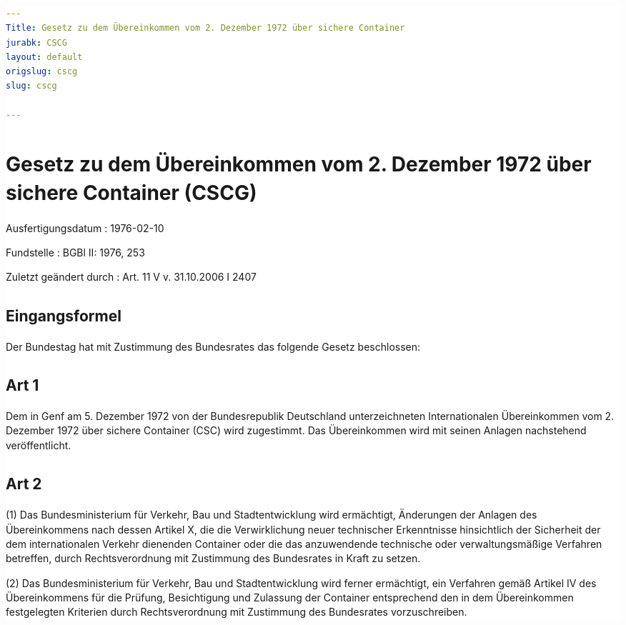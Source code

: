 ```yaml
---
Title: Gesetz zu dem Übereinkommen vom 2. Dezember 1972 über sichere Container
jurabk: CSCG
layout: default
origslug: cscg
slug: cscg

---
```


# Gesetz zu dem Übereinkommen vom 2. Dezember 1972 über sichere Container (CSCG)

Ausfertigungsdatum
:   1976-02-10

Fundstelle
:   BGBl II: 1976, 253

Zuletzt geändert durch
:   Art. 11 V v. 31.10.2006 I 2407

## Eingangsformel

Der Bundestag hat mit Zustimmung des Bundesrates das folgende Gesetz
beschlossen:

## Art 1

Dem in Genf am 5. Dezember 1972 von der Bundesrepublik Deutschland
unterzeichneten Internationalen Übereinkommen vom 2. Dezember 1972
über sichere Container (CSC) wird zugestimmt. Das Übereinkommen wird
mit seinen Anlagen nachstehend veröffentlicht.

## Art 2

(1) Das Bundesministerium für Verkehr, Bau und Stadtentwicklung wird
ermächtigt, Änderungen der Anlagen des Übereinkommens nach dessen
Artikel X, die die Verwirklichung neuer technischer Erkenntnisse
hinsichtlich der Sicherheit der dem internationalen Verkehr dienenden
Container oder die das anzuwendende technische oder verwaltungsmäßige
Verfahren betreffen, durch Rechtsverordnung mit Zustimmung des
Bundesrates in Kraft zu setzen.

(2) Das Bundesministerium für Verkehr, Bau und Stadtentwicklung wird
ferner ermächtigt, ein Verfahren gemäß Artikel IV des Übereinkommens
für die Prüfung, Besichtigung und Zulassung der Container entsprechend
den in dem Übereinkommen festgelegten Kriterien durch Rechtsverordnung
mit Zustimmung des Bundesrates vorzuschreiben.
